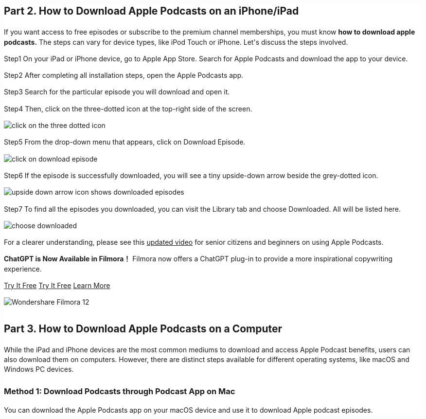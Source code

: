 ## Part 2\. How to Download Apple Podcasts on an iPhone/iPad

If you want access to free episodes or subscribe to the premium channel memberships, you must know **how to download apple podcasts.** The steps can vary for device types, like iPod Touch or iPhone. Let's discuss the steps involved.

Step1 On your iPad or iPhone device, go to Apple App Store. Search for Apple Podcasts and download the app to your device.

Step2 After completing all installation steps, open the Apple Podcasts app.

Step3 Search for the particular episode you will download and open it.

Step4 Then, click on the three-dotted icon at the top-right side of the screen.

![click on the three dotted icon](https://images.wondershare.com/filmora/article-images/2023/04/apple-podcasts-menu.jpg)

Step5 From the drop-down menu that appears, click on Download Episode.

![click on download episode](https://images.wondershare.com/filmora/article-images/2023/04/download-episode-in-apple-podcasts.jpg)

Step6 If the episode is successfully downloaded, you will see a tiny upside-down arrow beside the grey-dotted icon.

![upside down arrow icon shows downloaded episodes](https://images.wondershare.com/filmora/article-images/2023/04/check-downloaded-episode-in-apple-podcasts.jpg)

Step7 To find all the episodes you downloaded, you can visit the Library tab and choose Downloaded. All will be listed here.

![choose downloaded](https://images.wondershare.com/filmora/article-images/2023/04/view-downloaded-episode-in-library.jpg)

For a clearer understanding, please see this [updated video](https://www.youtube.com/watch?v=7H5kTqWw06s) for senior citizens and beginners on using Apple Podcasts.

**ChatGPT is Now Available in Filmora！** Filmora now offers a ChatGPT plug-in to provide a more inspirational copywriting experience.

[Try It Free](https://tools.techidaily.com/wondershare/filmora/download/) [Try It Free](https://tools.techidaily.com/wondershare/filmora/download/) [Learn More](https://tools.techidaily.com/wondershare/filmora/download/)

![Wondershare Filmora 12](https://images.wondershare.com/filmora/banner/filmora-latest-product-box.png)

## Part 3\. How to Download Apple Podcasts on a Computer

While the iPad and iPhone devices are the most common mediums to download and access Apple Podcast benefits, users can also download them on computers. However, there are distinct steps available for different operating systems, like macOS and Windows PC devices.

### Method 1: Download Podcasts through Podcast App on Mac

You can download the Apple Podcasts app on your macOS device and use it to download Apple podcast episodes.
